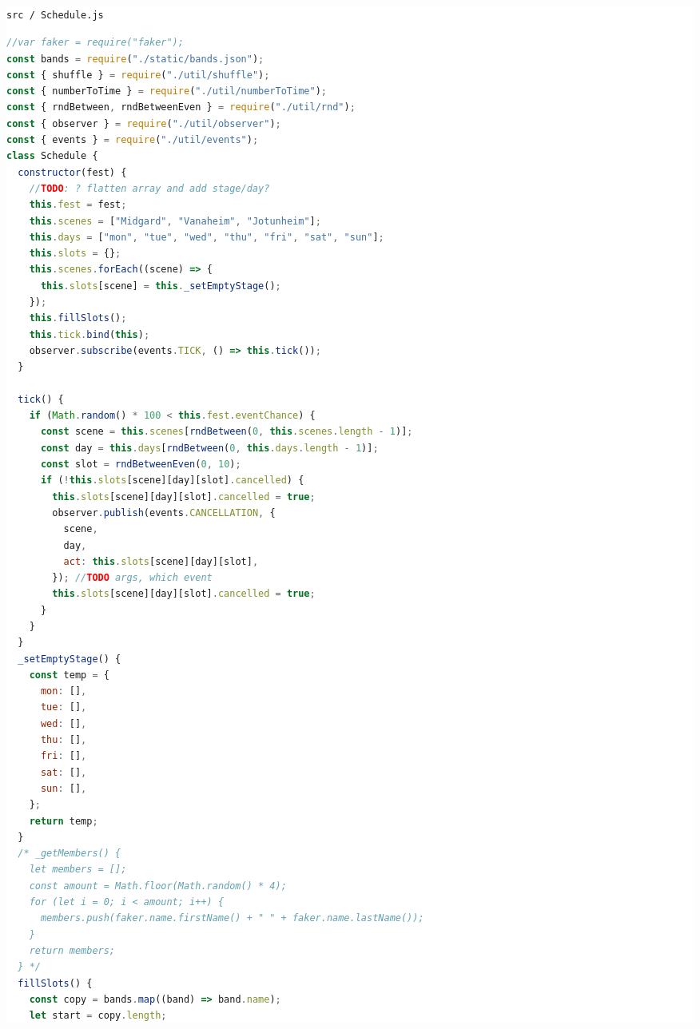 `src / Schedule.js`

```jsx
//var faker = require("faker");
const bands = require("./static/bands.json");
const { shuffle } = require("./util/shuffle");
const { numberToTime } = require("./util/numberToTime");
const { rndBetween, rndBetweenEven } = require("./util/rnd");
const { observer } = require("./util/observer");
const { events } = require("./util/events");
class Schedule {
  constructor(fest) {
    //TODO: ? flatten array and add stage/day?
    this.fest = fest;
    this.scenes = ["Midgard", "Vanaheim", "Jotunheim"];
    this.days = ["mon", "tue", "wed", "thu", "fri", "sat", "sun"];
    this.slots = {};
    this.scenes.forEach((scene) => {
      this.slots[scene] = this._setEmptyStage();
    });
    this.fillSlots();
    this.tick.bind(this);
    observer.subscribe(events.TICK, () => this.tick());
  }

  tick() {
    if (Math.random() * 100 < this.fest.eventChance) {
      const scene = this.scenes[rndBetween(0, this.scenes.length - 1)];
      const day = this.days[rndBetween(0, this.days.length - 1)];
      const slot = rndBetweenEven(0, 10);
      if (!this.slots[scene][day][slot].cancelled) {
        this.slots[scene][day][slot].cancelled = true;
        observer.publish(events.CANCELLATION, {
          scene,
          day,
          act: this.slots[scene][day][slot],
        }); //TODO args, which event
        this.slots[scene][day][slot].cancelled = true;
      }
    }
  }
  _setEmptyStage() {
    const temp = {
      mon: [],
      tue: [],
      wed: [],
      thu: [],
      fri: [],
      sat: [],
      sun: [],
    };
    return temp;
  }
  /* _getMembers() {
    let members = [];
    const amount = Math.floor(Math.random() * 4);
    for (let i = 0; i < amount; i++) {
      members.push(faker.name.firstName() + " " + faker.name.lastName());
    }
    return members;
  } */
  fillSlots() {
    const copy = bands.map((band) => band.name);
    let start = copy.length;
```